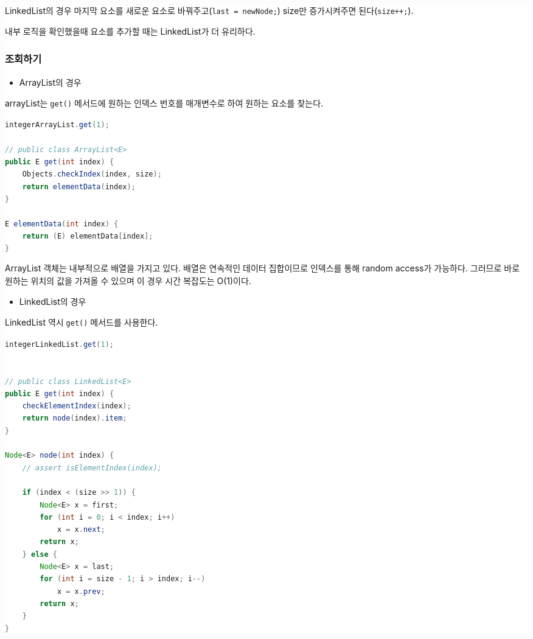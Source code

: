 LinkedList의 경우 마지막 요소를 새로운 요소로 바꿔주고(`last = newNode;`) size만 증가시켜주면 된다(`size++;`).

내부 로직을 확인했을때 요소를 추가할 때는 LinkedList가 더 유리하다.

### 조회하기
- ArrayList의 경우

arrayList는 `get()` 메서드에 원하는 인덱스 번호를 매개변수로 하여 원하는 요소를 찾는다.

``` java
integerArrayList.get(1);

// public class ArrayList<E>
public E get(int index) {
	Objects.checkIndex(index, size);
	return elementData(index);
}

E elementData(int index) {
	return (E) elementData[index];
}
```

ArrayList 객체는 내부적으로 배열을 가지고 있다. 배열은 연속적인 데이터 집합이므로 인덱스를 통해 random access가 가능하다. 그러므로 바로 원하는 위치의 값을 가져올 수 있으며 이 경우 시간 복잡도는 O(1)이다.




- LinkedList의 경우

LinkedList 역시 `get()` 메서드를 사용한다.

``` java
integerLinkedList.get(1);


// public class LinkedList<E>
public E get(int index) {
	checkElementIndex(index);
	return node(index).item;
}

Node<E> node(int index) {
	// assert isElementIndex(index);

	if (index < (size >> 1)) {
		Node<E> x = first;
		for (int i = 0; i < index; i++)
			x = x.next;
		return x;
	} else {
		Node<E> x = last;
		for (int i = size - 1; i > index; i--)
			x = x.prev;
		return x;
	}
}
```
